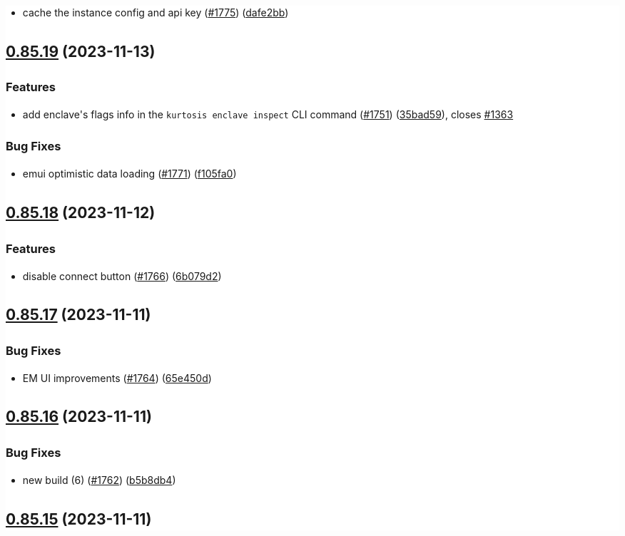* cache the instance config and api key ([#1775](https://github.com/kurtosis-tech/kurtosis/issues/1775)) ([dafe2bb](https://github.com/kurtosis-tech/kurtosis/commit/dafe2bb46dc13c457b15bb563a92ce951e9fdfc5))

## [0.85.19](https://github.com/kurtosis-tech/kurtosis/compare/0.85.18...0.85.19) (2023-11-13)


### Features

* add enclave's flags info in the `kurtosis enclave inspect` CLI command ([#1751](https://github.com/kurtosis-tech/kurtosis/issues/1751)) ([35bad59](https://github.com/kurtosis-tech/kurtosis/commit/35bad59b59c5fca0705086b0cfdce7ab381c73ee)), closes [#1363](https://github.com/kurtosis-tech/kurtosis/issues/1363)


### Bug Fixes

* emui optimistic data loading ([#1771](https://github.com/kurtosis-tech/kurtosis/issues/1771)) ([f105fa0](https://github.com/kurtosis-tech/kurtosis/commit/f105fa0579a2c6a987ebc6d1bb4143fa074d7966))

## [0.85.18](https://github.com/kurtosis-tech/kurtosis/compare/0.85.17...0.85.18) (2023-11-12)


### Features

* disable connect button ([#1766](https://github.com/kurtosis-tech/kurtosis/issues/1766)) ([6b079d2](https://github.com/kurtosis-tech/kurtosis/commit/6b079d2824809096015ab5e094cd2b32cb54ae4c))

## [0.85.17](https://github.com/kurtosis-tech/kurtosis/compare/0.85.16...0.85.17) (2023-11-11)


### Bug Fixes

* EM UI improvements ([#1764](https://github.com/kurtosis-tech/kurtosis/issues/1764)) ([65e450d](https://github.com/kurtosis-tech/kurtosis/commit/65e450d9d8c4682e12e203f7f7ab66db1a096b2f))

## [0.85.16](https://github.com/kurtosis-tech/kurtosis/compare/0.85.15...0.85.16) (2023-11-11)


### Bug Fixes

* new build (6) ([#1762](https://github.com/kurtosis-tech/kurtosis/issues/1762)) ([b5b8db4](https://github.com/kurtosis-tech/kurtosis/commit/b5b8db47e0b7ad4a2a5d7ae5a37e32b7a44bfc1c))

## [0.85.15](https://github.com/kurtosis-tech/kurtosis/compare/0.85.14...0.85.15) (2023-11-11)

